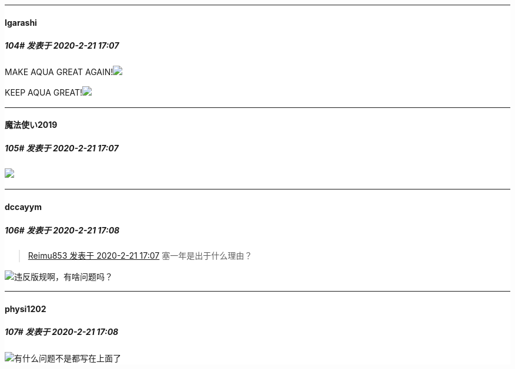 





*****

####  Igarashi  
##### 104#       发表于 2020-2-21 17:07




MAKE AQUA GREAT AGAIN!<img src="https://static.saraba1st.com/image/smiley/face2017/242.gif" referrerpolicy="no-referrer">

KEEP AQUA GREAT!<img src="https://static.saraba1st.com/image/smiley/face2017/242.gif" referrerpolicy="no-referrer">







*****

####  魔法使い2019  
##### 105#       发表于 2020-2-21 17:07



<img src="https://static.saraba1st.com/image/smiley/face2017/067.png" referrerpolicy="no-referrer">







*****

####  dccayym  
##### 106#       发表于 2020-2-21 17:08



<blockquote><a href="httphttps://bbs.saraba1st.com/2b/forum.php?mod=redirect&amp;goto=findpost&amp;pid=46481998&amp;ptid=1915012" target="_blank">Reimu853 发表于 2020-2-21 17:07</a>
塞一年是出于什么理由？</blockquote>
<img src="https://static.saraba1st.com/image/smiley/face2017/047.png" referrerpolicy="no-referrer">违反版规啊，有啥问题吗？







*****

####  physi1202  
##### 107#       发表于 2020-2-21 17:08



<img src="https://static.saraba1st.com/image/smiley/face2017/037.png" referrerpolicy="no-referrer">有什么问题不是都写在上面了

